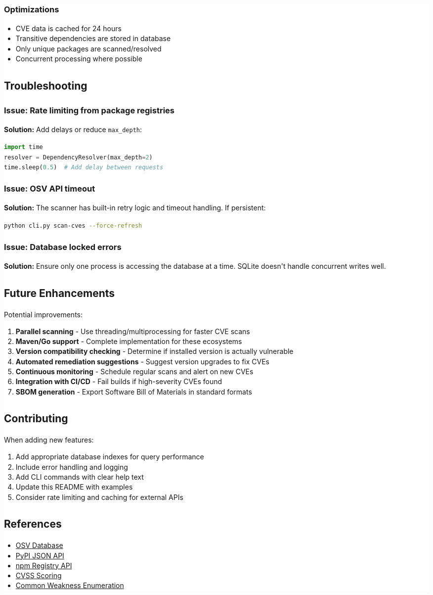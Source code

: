 ### Optimizations
- CVE data is cached for 24 hours
- Transitive dependencies are stored in database
- Only unique packages are scanned/resolved
- Concurrent processing where possible

## Troubleshooting

### Issue: Rate limiting from package registries

**Solution:** Add delays or reduce `max_depth`:
```python
import time
resolver = DependencyResolver(max_depth=2)
time.sleep(0.5)  # Add delay between requests
```

### Issue: OSV API timeout

**Solution:** The scanner has built-in retry logic and timeout handling. If persistent:
```bash
python cli.py scan-cves --force-refresh
```

### Issue: Database locked errors

**Solution:** Ensure only one process is accessing the database at a time. SQLite doesn't handle concurrent writes well.

## Future Enhancements

Potential improvements:
1. **Parallel scanning** - Use threading/multiprocessing for faster CVE scans
2. **Maven/Go support** - Complete implementation for these ecosystems
3. **Version compatibility checking** - Determine if installed version is actually vulnerable
4. **Automated remediation suggestions** - Suggest version upgrades to fix CVEs
5. **Continuous monitoring** - Schedule regular scans and alert on new CVEs
6. **Integration with CI/CD** - Fail builds if high-severity CVEs found
7. **SBOM generation** - Export Software Bill of Materials in standard formats

## Contributing

When adding new features:
1. Add appropriate database indexes for query performance
2. Include error handling and logging
3. Add CLI commands with clear help text
4. Update this README with examples
5. Consider rate limiting and caching for external APIs

## References

- [OSV Database](https://osv.dev/)
- [PyPI JSON API](https://warehouse.pypa.io/api-reference/json.html)
- [npm Registry API](https://github.com/npm/registry/blob/master/docs/REGISTRY-API.md)
- [CVSS Scoring](https://www.first.org/cvss/)
- [Common Weakness Enumeration](https://cwe.mitre.org/)

